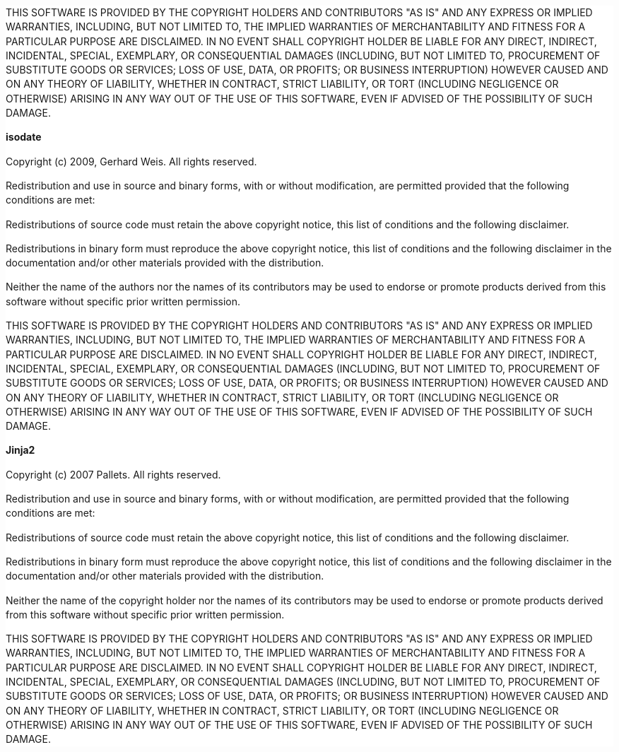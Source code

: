 THIS SOFTWARE IS PROVIDED BY THE COPYRIGHT HOLDERS AND CONTRIBUTORS "AS IS" AND ANY EXPRESS OR IMPLIED WARRANTIES, INCLUDING, BUT NOT LIMITED TO, THE IMPLIED WARRANTIES OF MERCHANTABILITY AND FITNESS FOR A PARTICULAR PURPOSE ARE DISCLAIMED. IN NO EVENT SHALL COPYRIGHT HOLDER  BE LIABLE FOR ANY DIRECT, INDIRECT, INCIDENTAL, SPECIAL, EXEMPLARY, OR CONSEQUENTIAL DAMAGES (INCLUDING, BUT NOT LIMITED TO, PROCUREMENT OF SUBSTITUTE GOODS OR SERVICES; LOSS OF USE, DATA, OR PROFITS; OR BUSINESS INTERRUPTION) HOWEVER CAUSED AND ON ANY THEORY OF LIABILITY, WHETHER IN CONTRACT, STRICT LIABILITY, OR TORT (INCLUDING NEGLIGENCE OR OTHERWISE) ARISING IN ANY WAY OUT OF THE USE OF THIS SOFTWARE, EVEN IF ADVISED OF THE POSSIBILITY OF SUCH DAMAGE.   

**isodate**   

Copyright (c) 2009, Gerhard Weis. All rights reserved.   

Redistribution and use in source and binary forms, with or without modification, are permitted provided that the following conditions are met:   

Redistributions of source code must retain the above copyright notice, this list of conditions and the following disclaimer.   

Redistributions in binary form must reproduce the above copyright notice, this list of conditions and the following disclaimer in the documentation and/or other materials provided with the distribution.   

Neither the name of the authors nor the names of its contributors may be used to endorse or promote products derived from this software without specific prior written permission.   

THIS SOFTWARE IS PROVIDED BY THE COPYRIGHT HOLDERS AND CONTRIBUTORS "AS IS" AND ANY EXPRESS OR IMPLIED WARRANTIES, INCLUDING, BUT NOT LIMITED TO, THE IMPLIED WARRANTIES OF MERCHANTABILITY AND FITNESS FOR A PARTICULAR PURPOSE ARE DISCLAIMED. IN NO EVENT SHALL COPYRIGHT HOLDER  BE LIABLE FOR ANY DIRECT, INDIRECT, INCIDENTAL, SPECIAL, EXEMPLARY, OR CONSEQUENTIAL DAMAGES (INCLUDING, BUT NOT LIMITED TO, PROCUREMENT OF SUBSTITUTE GOODS OR SERVICES; LOSS OF USE, DATA, OR PROFITS; OR BUSINESS INTERRUPTION) HOWEVER CAUSED AND ON ANY THEORY OF LIABILITY, WHETHER IN CONTRACT, STRICT LIABILITY, OR TORT (INCLUDING NEGLIGENCE OR OTHERWISE) ARISING IN ANY WAY OUT OF THE USE OF THIS SOFTWARE, EVEN IF ADVISED OF THE POSSIBILITY OF SUCH DAMAGE.   

**Jinja2**   

Copyright (c) 2007 Pallets. All rights reserved.   

Redistribution and use in source and binary forms, with or without modification, are permitted provided that the following conditions are met:   

Redistributions of source code must retain the above copyright notice, this list of conditions and the following disclaimer.   

Redistributions in binary form must reproduce the above copyright notice, this list of conditions and the following disclaimer in the documentation and/or other materials provided with the distribution.   

Neither the name of the copyright holder nor the names of its contributors may be used to endorse or promote products derived from this software without specific prior written permission.   

THIS SOFTWARE IS PROVIDED BY THE COPYRIGHT HOLDERS AND CONTRIBUTORS "AS IS" AND ANY EXPRESS OR IMPLIED WARRANTIES, INCLUDING, BUT NOT LIMITED TO, THE IMPLIED WARRANTIES OF MERCHANTABILITY AND FITNESS FOR A PARTICULAR PURPOSE ARE DISCLAIMED. IN NO EVENT SHALL COPYRIGHT HOLDER  BE LIABLE FOR ANY DIRECT, INDIRECT, INCIDENTAL, SPECIAL, EXEMPLARY, OR CONSEQUENTIAL DAMAGES (INCLUDING, BUT NOT LIMITED TO, PROCUREMENT OF SUBSTITUTE GOODS OR SERVICES; LOSS OF USE, DATA, OR PROFITS; OR BUSINESS INTERRUPTION) HOWEVER CAUSED AND ON ANY THEORY OF LIABILITY, WHETHER IN CONTRACT, STRICT LIABILITY, OR TORT (INCLUDING NEGLIGENCE OR OTHERWISE) ARISING IN ANY WAY OUT OF THE USE OF THIS SOFTWARE, EVEN IF ADVISED OF THE POSSIBILITY OF SUCH DAMAGE.   

